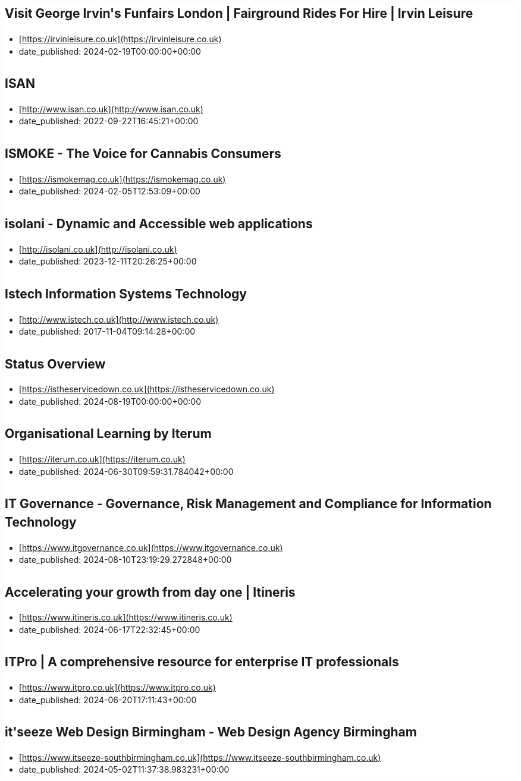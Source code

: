  ## Visit George Irvin's Funfairs London | Fairground Rides For Hire | Irvin Leisure
 - [https://irvinleisure.co.uk](https://irvinleisure.co.uk)
 - date_published: 2024-02-19T00:00:00+00:00

 ## ISAN
 - [http://www.isan.co.uk](http://www.isan.co.uk)
 - date_published: 2022-09-22T16:45:21+00:00

 ## ISMOKE - The Voice for Cannabis Consumers
 - [https://ismokemag.co.uk](https://ismokemag.co.uk)
 - date_published: 2024-02-05T12:53:09+00:00

 ## isolani - Dynamic and Accessible web applications
 - [http://isolani.co.uk](http://isolani.co.uk)
 - date_published: 2023-12-11T20:26:25+00:00

 ## Istech Information Systems Technology
 - [http://www.istech.co.uk](http://www.istech.co.uk)
 - date_published: 2017-11-04T09:14:28+00:00

 ## Status Overview
 - [https://istheservicedown.co.uk](https://istheservicedown.co.uk)
 - date_published: 2024-08-19T00:00:00+00:00

 ## Organisational Learning by Iterum
 - [https://iterum.co.uk](https://iterum.co.uk)
 - date_published: 2024-06-30T09:59:31.784042+00:00

 ## IT Governance - Governance, Risk Management and Compliance for Information Technology
 - [https://www.itgovernance.co.uk](https://www.itgovernance.co.uk)
 - date_published: 2024-08-10T23:19:29.272848+00:00

 ## Accelerating your growth from day one | Itineris
 - [https://www.itineris.co.uk](https://www.itineris.co.uk)
 - date_published: 2024-06-17T22:32:45+00:00

 ## ITPro | A comprehensive resource for enterprise IT professionals
 - [https://www.itpro.co.uk](https://www.itpro.co.uk)
 - date_published: 2024-06-20T17:11:43+00:00

 ## it'seeze Web Design Birmingham - Web Design Agency Birmingham
 - [https://www.itseeze-southbirmingham.co.uk](https://www.itseeze-southbirmingham.co.uk)
 - date_published: 2024-05-02T11:37:38.983231+00:00
